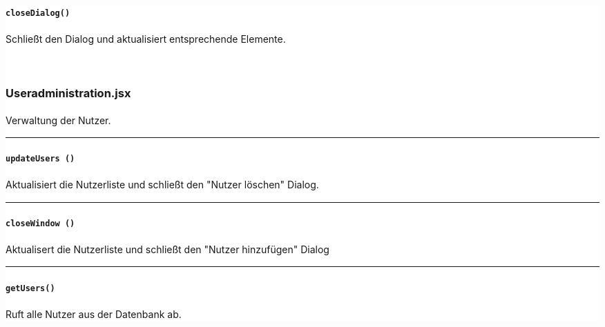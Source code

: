 #### `closeDialog()`
Schließt den Dialog und aktualisiert entsprechende Elemente.

<br>

### Useradministration.jsx
Verwaltung der Nutzer.

---
#### `updateUsers ()`
Aktualisiert die Nutzerliste und schließt den "Nutzer löschen" Dialog.

---
#### `closeWindow ()`
Aktualisert die Nutzerliste und schließt den "Nutzer hinzufügen" Dialog

---
#### `getUsers()`
Ruft alle Nutzer aus der Datenbank ab.




